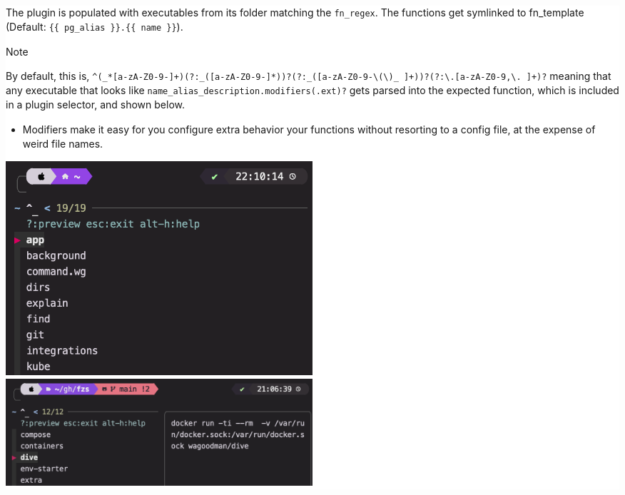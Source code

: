 The plugin is populated with executables from its folder matching the `fn_regex`.
The functions get symlinked to fn_template (Default: `{{ pg_alias }}.{{ name }}`).

> [!NOTE]
>
> By default, this is, `^(_*[a-zA-Z0-9-]+)(?:_([a-zA-Z0-9-]*))?(?:_([a-zA-Z0-9-\(\)_ ]+))?(?:\.[a-zA-Z0-9,\. ]+)?` meaning that any executable that looks like `name_alias_description.modifiers(.ext)?` gets parsed into the expected function, which is included in a plugin selector, and shown below.
>
> - Modifiers make it easy for you configure extra behavior your functions without resorting to a config file, at the expense of weird file names.

<img src=".README.assets/main_plugins.png" alt="main_plugins" width="50%"/> <img src=".README.assets/docker_plugin.png" alt="docker_plugin" width="50%"/>


[^1]: FZS also provides `this(){echo ${${funcstack[2]}%%.*};}` which can used to refer to the current plugin's alias inside a function one level deep if the default fn_template is kept, but it isn't a long-term solution. 